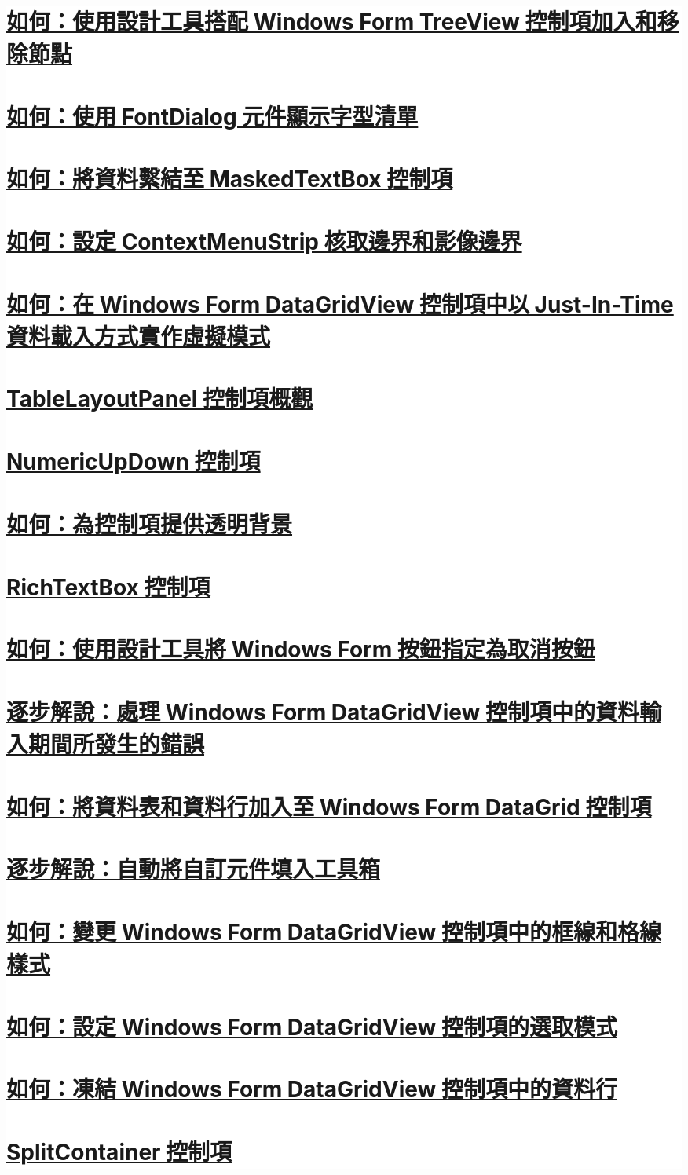 # [如何：使用設計工具搭配 Windows Form TreeView 控制項加入和移除節點](add-and-remove-nodes-with-wf-treeview-control-using-the-designer.md)
# [如何：使用 FontDialog 元件顯示字型清單](how-to-show-a-font-list-with-the-fontdialog-component.md)
# [如何：將資料繫結至 MaskedTextBox 控制項](how-to-bind-data-to-the-maskedtextbox-control.md)
# [如何：設定 ContextMenuStrip 核取邊界和影像邊界](how-to-configure-contextmenustrip-check-margins-and-image-margins.md)
# [如何：在 Windows Form DataGridView 控制項中以 Just-In-Time 資料載入方式實作虛擬模式](virtual-mode-with-just-in-time-data-loading-in-the-datagrid.md)
# [TableLayoutPanel 控制項概觀](tablelayoutpanel-control-overview.md)
# [NumericUpDown 控制項](numericupdown-control-windows-forms.md)
# [如何：為控制項提供透明背景](how-to-give-your-control-a-transparent-background.md)
# [RichTextBox 控制項](richtextbox-control-windows-forms.md)
# [如何：使用設計工具將 Windows Form 按鈕指定為取消按鈕](designate-a-wf-button-as-the-cancel-button-using-the-designer.md)
# [逐步解說：處理 Windows Form DataGridView 控制項中的資料輸入期間所發生的錯誤](handling-errors-that-occur-during-data-entry-in-the-datagrid.md)
# [如何：將資料表和資料行加入至 Windows Form DataGrid 控制項](how-to-add-tables-and-columns-to-the-windows-forms-datagrid-control.md)
# [逐步解說：自動將自訂元件填入工具箱](walkthrough-automatically-populating-the-toolbox-with-custom-components.md)
# [如何：變更 Windows Form DataGridView 控制項中的框線和格線樣式](change-the-border-and-gridline-styles-in-the-datagrid.md)
# [如何：設定 Windows Form DataGridView 控制項的選取模式](how-to-set-the-selection-mode-of-the-windows-forms-datagridview-control.md)
# [如何：凍結 Windows Form DataGridView 控制項中的資料行](how-to-freeze-columns-in-the-windows-forms-datagridview-control.md)
# [SplitContainer 控制項](splitcontainer-control-windows-forms.md)
